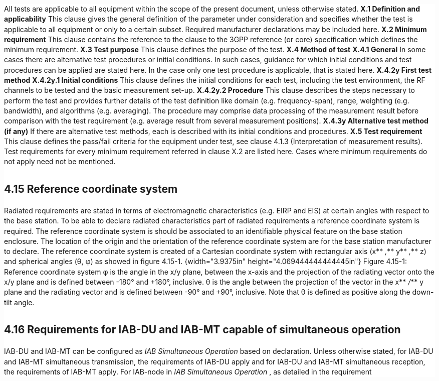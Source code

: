 All tests are applicable to all equipment within the scope of the present
document, unless otherwise stated.
**X.1 Definition and applicability**
This clause gives the general definition of the parameter under consideration
and specifies whether the test is applicable to all equipment or only to a
certain subset. Required manufacturer declarations may be included here.
**X.2 Minimum requirement**
This clause contains the reference to the clause to the 3GPP reference (or
core) specification which defines the minimum requirement.
**X.3 Test purpose**
This clause defines the purpose of the test.
**X.4 Method of test**
**X.4.1 General**
In some cases there are alternative test procedures or initial conditions. In
such cases, guidance for which initial conditions and test procedures can be
applied are stated here. In the case only one test procedure is applicable,
that is stated here.
**X.4.2y First test method**
**X.4.2y.1 Initial conditions**
This clause defines the initial conditions for each test, including the test
environment, the RF channels to be tested and the basic measurement set-up.
**X.4.2y.2 Procedure**
This clause describes the steps necessary to perform the test and provides
further details of the test definition like domain (e.g. frequency-span),
range, weighting (e.g. bandwidth), and algorithms (e.g. averaging). The
procedure may comprise data processing of the measurement result before
comparison with the test requirement (e.g. average result from several
measurement positions).
**X.4.3y Alternative test method (if any)**
If there are alternative test methods, each is described with its initial
conditions and procedures.
**X.5 Test requirement**
This clause defines the pass/fail criteria for the equipment under test, see
clause 4.1.3 (Interpretation of measurement results). Test requirements for
every minimum requirement referred in clause X.2 are listed here. Cases where
minimum requirements do not apply need not be mentioned.
## 4.15 Reference coordinate system
Radiated requirements are stated in terms of electromagnetic characteristics
(e.g. EIRP and EIS) at certain angles with respect to the base station. To be
able to declare radiated characteristics part of radiated requirements a
reference coordinate system is required. The reference coordinate system is
should be associated to an identifiable physical feature on the base station
enclosure. The location of the origin and the orientation of the reference
coordinate system are for the base station manufacturer to declare.
The reference coordinate system is created of a Cartesian coordinate system
with rectangular axis (x** _,_** y** _,_** z) and spherical angles (θ, φ) as
showed in figure 4.15-1.
{width="3.9375in" height="4.069444444444445in"}
Figure 4.15-1: Reference coordinate system
φ is the angle in the x/y plane, between the x-axis and the projection of the
radiating vector onto the x/y plane and is defined between -180° and +180°,
inclusive. θ is the angle between the projection of the vector in the x**
_/_** y plane and the radiating vector and is defined between -90° and +90°,
inclusive. Note that θ is defined as positive along the down-tilt angle.
## 4.16 Requirements for IAB-DU and IAB-MT capable of simultaneous operation
IAB-DU and IAB-MT can be configured as _IAB Simultaneous Operation_ based on
declaration. Unless otherwise stated, for IAB-DU and IAB-MT simultaneous
transmission, the requirements of IAB-DU apply and for IAB-DU and IAB-MT
simultaneous reception, the requirements of IAB-MT apply.
For IAB-node in _IAB Simultaneous Operation_ , as detailed in the requirement